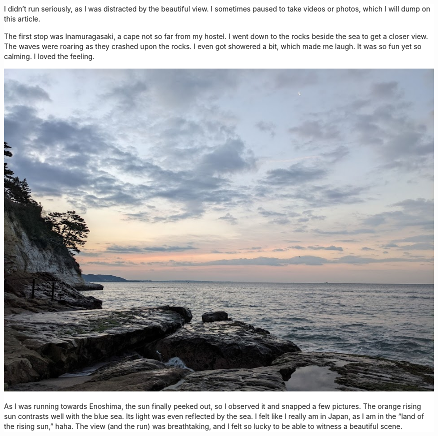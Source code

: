 I didn’t run seriously, as I was distracted by the beautiful view. I sometimes paused to take videos or photos, which I will dump on this article.

The first stop was Inamuragasaki, a cape not so far from my hostel. I went down to the rocks beside the sea to get a closer view. The waves were roaring as they crashed upon the rocks. I even got showered a bit, which made me laugh. It was so fun yet so calming. I loved the feeling.

![](/assets/images/2022-01-28-kamakura-enoshima/39.png)

As I was running towards Enoshima, the sun finally peeked out, so I observed it and snapped a few pictures. The orange rising sun contrasts well with the blue sea. Its light was even reflected by the sea. I felt like I really am in Japan, as I am in the “land of the rising sun,” haha. The view (and the run) was breathtaking, and I felt so lucky to be able to witness a beautiful scene.
